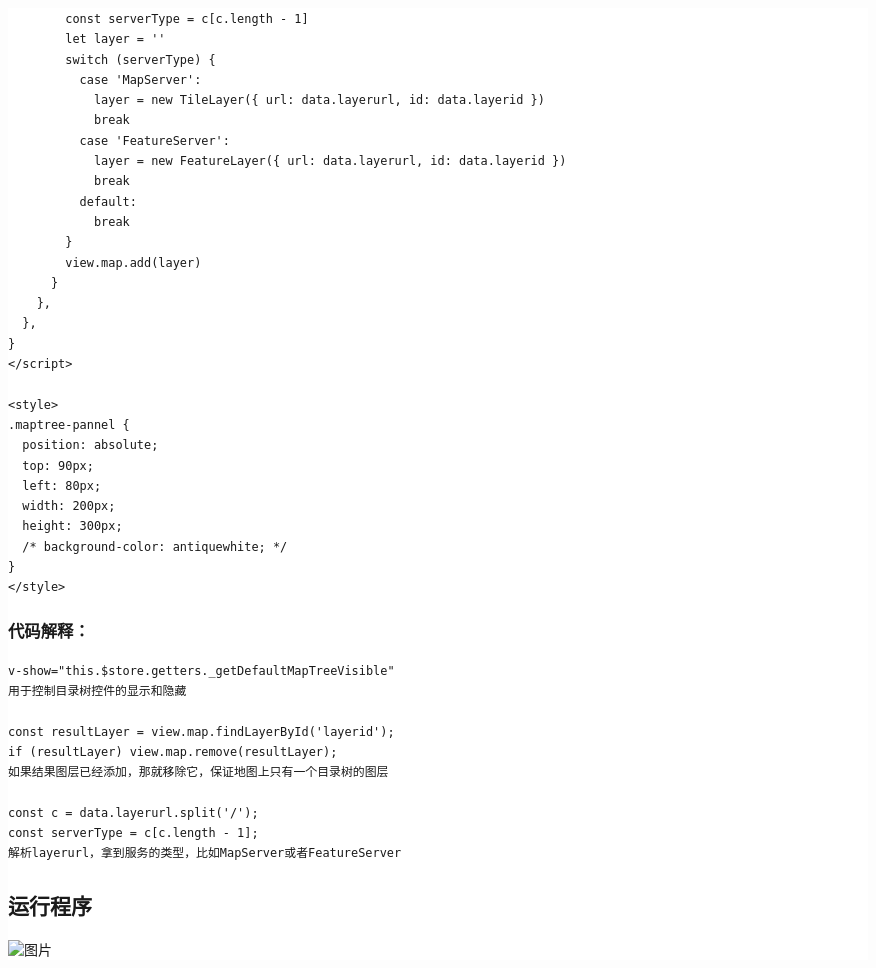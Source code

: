 ```vue
        const serverType = c[c.length - 1]
        let layer = ''
        switch (serverType) {
          case 'MapServer':
            layer = new TileLayer({ url: data.layerurl, id: data.layerid })
            break
          case 'FeatureServer':
            layer = new FeatureLayer({ url: data.layerurl, id: data.layerid })
            break
          default:
            break
        }
        view.map.add(layer)
      }
    },
  },
}
</script>

<style>
.maptree-pannel {
  position: absolute;
  top: 90px;
  left: 80px;
  width: 200px;
  height: 300px;
  /* background-color: antiquewhite; */
}
</style>

```

### 代码解释：

```vue
v-show="this.$store.getters._getDefaultMapTreeVisible"
用于控制目录树控件的显示和隐藏

const resultLayer = view.map.findLayerById('layerid');
if (resultLayer) view.map.remove(resultLayer);
如果结果图层已经添加，那就移除它，保证地图上只有一个目录树的图层

const c = data.layerurl.split('/');
const serverType = c[c.length - 1];
解析layerurl，拿到服务的类型，比如MapServer或者FeatureServer
```

## 运行程序

![图片](https://mmbiz.qpic.cn/mmbiz_gif/ic2qpKQSVrLOz9RlCQz7ZeDqO4sASSTpvHeQpkdVsvAh2a6StACnQA3bApK9wJSSKkKKgciaYL6zPWLDj6Zk4HrQ/640?wx_fmt=gif&wxfrom=5&wx_lazy=1)
